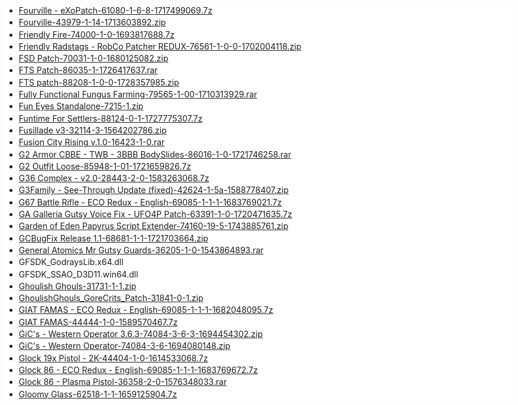 *  [Fourville - eXoPatch-61080-1-6-8-1717499069.7z](https://www.nexusmods.com/fallout4/mods/61080/?tab=files&file_id=320980)
*  [Fourville-43979-1-14-1713603892.zip](https://www.nexusmods.com/fallout4/mods/43979/?tab=files&file_id=310943)
*  [Friendly Fire-74000-1-0-1693817688.7z](https://www.nexusmods.com/fallout4/mods/74000/?tab=files&file_id=288853)
*  [Friendly Radstags - RobCo Patcher REDUX-76561-1-0-0-1702004118.zip](https://www.nexusmods.com/fallout4/mods/76561/?tab=files&file_id=296152)
*  [FSD Patch-70031-1-0-1680125082.zip](https://www.nexusmods.com/fallout4/mods/70031/?tab=files&file_id=272316)
*  [FTS Patch-86035-1-1726417637.rar](https://www.nexusmods.com/fallout4/mods/86035/?tab=files&file_id=334110)
*  [FTS patch-88208-1-0-0-1728357985.zip](https://www.nexusmods.com/fallout4/mods/88208/?tab=files&file_id=336317)
*  [Fully Functional Fungus Farming-79565-1-00-1710313929.rar](https://www.nexusmods.com/fallout4/mods/79565/?tab=files&file_id=306659)
*  [Fun Eyes Standalone-7215-1.zip](https://www.nexusmods.com/fallout4/mods/7215/?tab=files&file_id=28667)
*  [Funtime For Settlers-88124-0-1-1727775307.7z](https://www.nexusmods.com/fallout4/mods/88124/?tab=files&file_id=335728)
*  [Fusillade v3-32114-3-1564202786.zip](https://www.nexusmods.com/fallout4/mods/32114/?tab=files&file_id=162945)
*  [Fusion City Rising v.1.0-16423-1-0.rar](https://www.nexusmods.com/fallout4/mods/16423/?tab=files&file_id=86749)
*  [G2 Armor CBBE - TWB - 3BBB BodySlides-86016-1-0-1721746258.rar](https://www.nexusmods.com/fallout4/mods/86016/?tab=files&file_id=327717)
*  [G2 Outfit Loose-85948-1-01-1721659826.7z](https://www.nexusmods.com/fallout4/mods/85948/?tab=files&file_id=327626)
*  [G36 Complex - v2.0-28443-2-0-1583263068.7z](https://www.nexusmods.com/fallout4/mods/28443/?tab=files&file_id=176941)
*  [G3Family - See-Through Update (fixed)-42624-1-5a-1588778407.zip](https://www.nexusmods.com/fallout4/mods/42624/?tab=files&file_id=181239)
*  [G67 Battle Rifle - ECO Redux - English-69085-1-1-1-1683769021.7z](https://www.nexusmods.com/fallout4/mods/69085/?tab=files&file_id=276806)
*  [GA Galleria Gutsy Voice Fix - UFO4P Patch-63391-1-0-1720471635.7z](https://www.nexusmods.com/fallout4/mods/63391/?tab=files&file_id=326105)
*  [Garden of Eden Papyrus Script Extender-74160-19-5-1743885761.zip](https://www.nexusmods.com/fallout4/mods/74160/?tab=files&file_id=352995)
*  [GCBugFix Release 1.1-68681-1-1-1721703664.zip](https://www.nexusmods.com/fallout4/mods/68681/?tab=files&file_id=327680)
*  [General Atomics Mr Gutsy Guards-36205-1-0-1543864893.rar](https://www.nexusmods.com/fallout4/mods/36205/?tab=files&file_id=147205)
*  GFSDK_GodraysLib.x64.dll
*  GFSDK_SSAO_D3D11.win64.dll
*  [Ghoulish Ghouls-31731-1-1.zip](https://www.nexusmods.com/fallout4/mods/31731/?tab=files&file_id=129400)
*  [GhoulishGhouls_GoreCrits_Patch-31841-0-1.zip](https://www.nexusmods.com/fallout4/mods/31841/?tab=files&file_id=129852)
*  [GIAT FAMAS - ECO Redux - English-69085-1-1-1-1682048095.7z](https://www.nexusmods.com/fallout4/mods/69085/?tab=files&file_id=274775)
*  [GIAT FAMAS-44444-1-0-1589570467.7z](https://www.nexusmods.com/fallout4/mods/44444/?tab=files&file_id=181903)
*  [GiC's - Western Operator 3.6.3-74084-3-6-3-1694454302.zip](https://www.nexusmods.com/fallout4/mods/74084/?tab=files&file_id=289463)
*  [GiC's - Western Operator-74084-3-6-1694080148.zip](https://www.nexusmods.com/fallout4/mods/74084/?tab=files&file_id=289055)
*  [Glock 19x Pistol - 2K-44404-1-0-1614533068.7z](https://www.nexusmods.com/fallout4/mods/44404/?tab=files&file_id=202560)
*  [Glock 86 - ECO Redux - English-69085-1-1-1-1683769672.7z](https://www.nexusmods.com/fallout4/mods/69085/?tab=files&file_id=276808)
*  [Glock 86 - Plasma Pistol-36358-2-0-1576348033.rar](https://www.nexusmods.com/fallout4/mods/36358/?tab=files&file_id=172569)
*  [Gloomy Glass-62518-1-1-1659125904.7z](https://www.nexusmods.com/fallout4/mods/62518/?tab=files&file_id=244979)